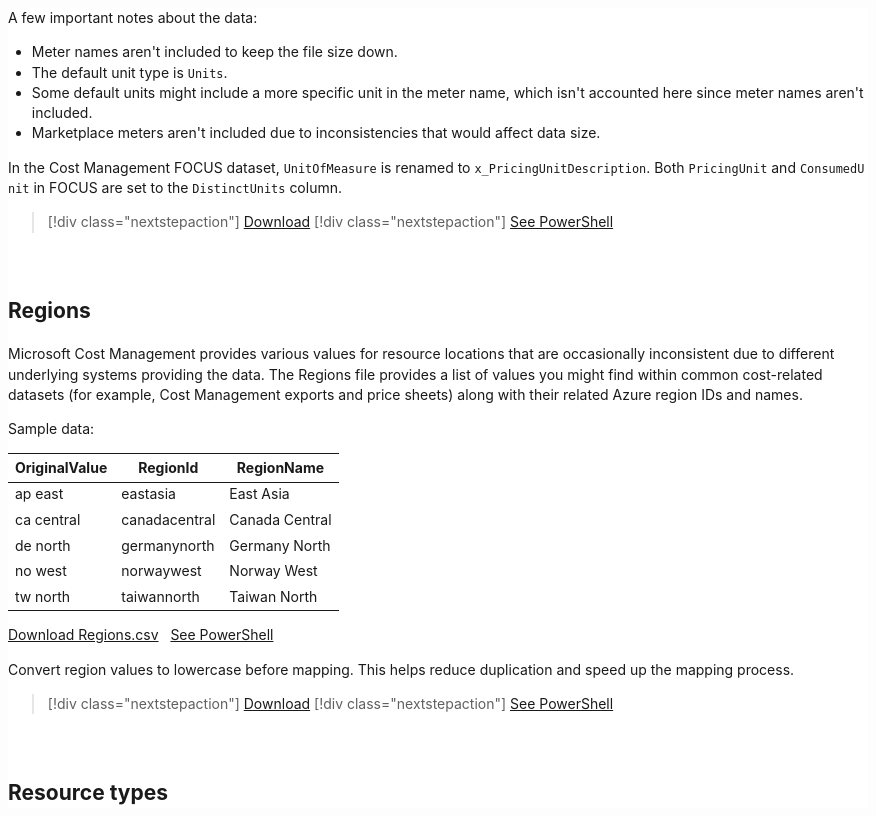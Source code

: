 A few important notes about the data:

- Meter names aren't included to keep the file size down.
- The default unit type is `Units`.
- Some default units might include a more specific unit in the meter name, which isn't accounted here since meter names aren't included.
- Marketplace meters aren't included due to inconsistencies that would affect data size.

In the Cost Management FOCUS dataset, `UnitOfMeasure` is renamed to `x_PricingUnitDescription`. Both `PricingUnit` and `ConsumedUnit` in FOCUS are set to the `DistinctUnits` column.

> [!div class="nextstepaction"]
> [Download](https://github.com/microsoft/finops-toolkit/releases/latest/download/PricingUnits.csv)
> [!div class="nextstepaction"]
> [See PowerShell](powershell/data/get-finopspricingunit.md)

<br>

## Regions

Microsoft Cost Management provides various values for resource locations that are occasionally inconsistent due to different underlying systems providing the data. The Regions file provides a list of values you might find within common cost-related datasets (for example, Cost Management exports and price sheets) along with their related Azure region IDs and names.

Sample data:



| OriginalValue | RegionId      | RegionName     |
| ------------- | ------------- | -------------- |
| ap east       | eastasia      | East Asia      |
| ca central    | canadacentral | Canada Central |
| de north      | germanynorth  | Germany North  |
| no west       | norwaywest    | Norway West    |
| tw north      | taiwannorth   | Taiwan North   |



[Download Regions.csv](https://github.com/microsoft/finops-toolkit/releases/latest/download/Regions.csv) &nbsp; [See PowerShell](powershell/data/get-finopsregion.md)

Convert region values to lowercase before mapping. This helps reduce duplication and speed up the mapping process.

> [!div class="nextstepaction"]
> [Download](https://github.com/microsoft/finops-toolkit/releases/latest/download/Regions.csv)
> [!div class="nextstepaction"]
> [See PowerShell](powershell/data/get-finopsregion.md)

<br>

## Resource types
